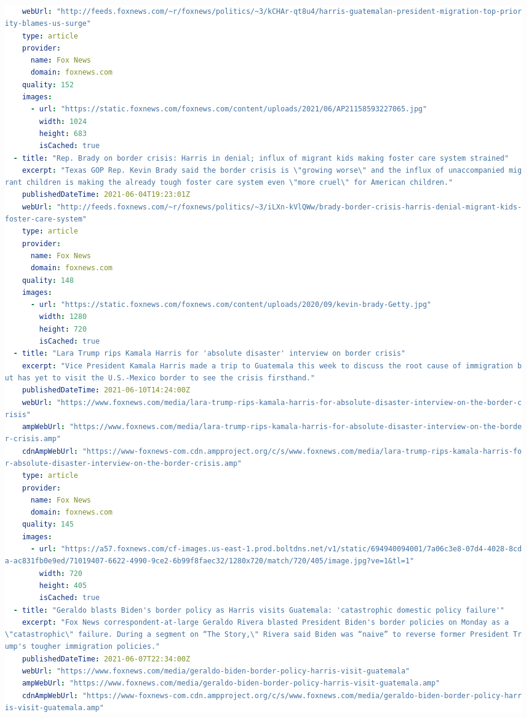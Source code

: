 ```yaml
    webUrl: "http://feeds.foxnews.com/~r/foxnews/politics/~3/kCHAr-qt8u4/harris-guatemalan-president-migration-top-priority-blames-us-surge"
    type: article
    provider:
      name: Fox News
      domain: foxnews.com
    quality: 152
    images:
      - url: "https://static.foxnews.com/foxnews.com/content/uploads/2021/06/AP21158593227065.jpg"
        width: 1024
        height: 683
        isCached: true
  - title: "Rep. Brady on border crisis: Harris in denial; influx of migrant kids making foster care system strained"
    excerpt: "Texas GOP Rep. Kevin Brady said the border crisis is \"growing worse\" and the influx of unaccompanied migrant children is making the already tough foster care system even \"more cruel\" for American children."
    publishedDateTime: 2021-06-04T19:23:01Z
    webUrl: "http://feeds.foxnews.com/~r/foxnews/politics/~3/iLXn-kVlQWw/brady-border-crisis-harris-denial-migrant-kids-foster-care-system"
    type: article
    provider:
      name: Fox News
      domain: foxnews.com
    quality: 148
    images:
      - url: "https://static.foxnews.com/foxnews.com/content/uploads/2020/09/kevin-brady-Getty.jpg"
        width: 1280
        height: 720
        isCached: true
  - title: "Lara Trump rips Kamala Harris for 'absolute disaster' interview on border crisis"
    excerpt: "Vice President Kamala Harris made a trip to Guatemala this week to discuss the root cause of immigration but has yet to visit the U.S.-Mexico border to see the crisis firsthand."
    publishedDateTime: 2021-06-10T14:24:00Z
    webUrl: "https://www.foxnews.com/media/lara-trump-rips-kamala-harris-for-absolute-disaster-interview-on-the-border-crisis"
    ampWebUrl: "https://www.foxnews.com/media/lara-trump-rips-kamala-harris-for-absolute-disaster-interview-on-the-border-crisis.amp"
    cdnAmpWebUrl: "https://www-foxnews-com.cdn.ampproject.org/c/s/www.foxnews.com/media/lara-trump-rips-kamala-harris-for-absolute-disaster-interview-on-the-border-crisis.amp"
    type: article
    provider:
      name: Fox News
      domain: foxnews.com
    quality: 145
    images:
      - url: "https://a57.foxnews.com/cf-images.us-east-1.prod.boltdns.net/v1/static/694940094001/7a06c3e8-07d4-4028-8cda-ac831fb0e9ed/71019407-6622-4990-9ce2-6b99f8faec32/1280x720/match/720/405/image.jpg?ve=1&tl=1"
        width: 720
        height: 405
        isCached: true
  - title: "Geraldo blasts Biden's border policy as Harris visits Guatemala: 'catastrophic domestic policy failure'"
    excerpt: "Fox News correspondent-at-large Geraldo Rivera blasted President Biden's border policies on Monday as a \"catastrophic\" failure. During a segment on “The Story,\" Rivera said Biden was “naive” to reverse former President Trump's tougher immigration policies."
    publishedDateTime: 2021-06-07T22:34:00Z
    webUrl: "https://www.foxnews.com/media/geraldo-biden-border-policy-harris-visit-guatemala"
    ampWebUrl: "https://www.foxnews.com/media/geraldo-biden-border-policy-harris-visit-guatemala.amp"
    cdnAmpWebUrl: "https://www-foxnews-com.cdn.ampproject.org/c/s/www.foxnews.com/media/geraldo-biden-border-policy-harris-visit-guatemala.amp"
```
